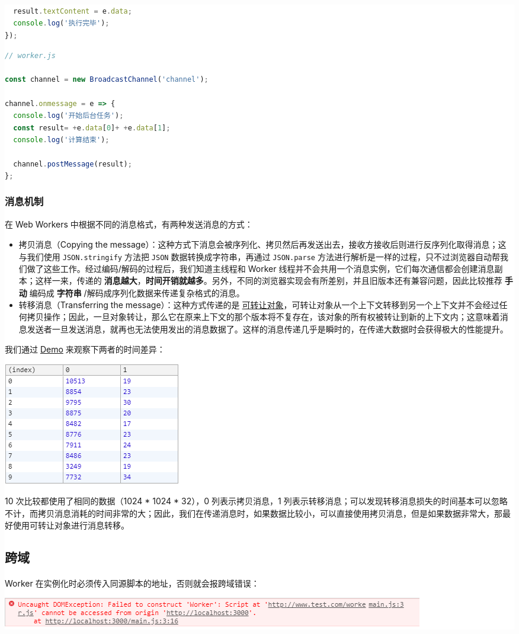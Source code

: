 ```JavaScript
  result.textContent = e.data;
  console.log('执行完毕');
});
```

```JavaScript
// worker.js

const channel = new BroadcastChannel('channel');

channel.onmessage = e => {
  console.log('开始后台任务');
  const result= +e.data[0]+ +e.data[1];
  console.log('计算结束');

  channel.postMessage(result);
};
```

### 消息机制
在 Web Workers 中根据不同的消息格式，有两种发送消息的方式：

- 拷贝消息（Copying the message）：这种方式下消息会被序列化、拷贝然后再发送出去，接收方接收后则进行反序列化取得消息；这与我们使用 `JSON.stringify` 方法把 `JSON` 数据转换成字符串，再通过 `JSON.parse` 方法进行解析是一样的过程，只不过浏览器自动帮我们做了这些工作。经过编码/解码的过程后，我们知道主线程和 Worker 线程并不会共用一个消息实例，它们每次通信都会创建消息副本；这样一来，传递的 **消息越大**，**时间开销就越多**。另外，不同的浏览器实现会有所差别，并且旧版本还有兼容问题，因此比较推荐 **手动** 编码成 **字符串** /解码成序列化数据来传递复杂格式的消息。
- 转移消息（Transferring the message）：这种方式传递的是 [可转让对象](https://html.spec.whatwg.org/multipage/structured-data.html#transferable-objects)，可转让对象从一个上下文转移到另一个上下文并不会经过任何拷贝操作；因此，一旦对象转让，那么它在原来上下文的那个版本将不复存在，该对象的所有权被转让到新的上下文内；这意味着消息发送者一旦发送消息，就再也无法使用发出的消息数据了。这样的消息传递几乎是瞬时的，在传递大数据时会获得极大的性能提升。

我们通过 [Demo](https://github.com/Sam618/Blog/raw/master/HTML5/example/performance-and-integration/web-workers/transferable-objects) 来观察下两者的时间差异：

![Transferable performance](https://github.com/Sam618/Blog/raw/master/HTML5/assets/transferable-performance.png)

10 次比较都使用了相同的数据（1024 * 1024 * 32），0 列表示拷贝消息，1 列表示转移消息；可以发现转移消息损失的时间基本可以忽略不计，而拷贝消息消耗的时间非常的大；因此，我们在传递消息时，如果数据比较小，可以直接使用拷贝消息，但是如果数据非常大，那最好使用可转让对象进行消息转移。

## 跨域
Worker 在实例化时必须传入同源脚本的地址，否则就会报跨域错误：

![Cross domain error](https://github.com/Sam618/Blog/raw/master/HTML5/assets/cross-domain.png)
